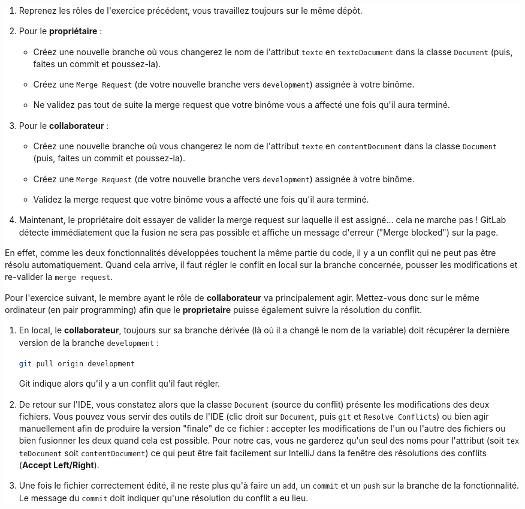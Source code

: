 <div class="exercise">

1. Reprenez les rôles de l'exercice précédent, vous travaillez toujours sur le même dépôt.

2. Pour le **propriétaire** :

    * Créez une nouvelle branche où vous changerez le nom de l'attribut `texte` en `texteDocument` dans la classe `Document` (puis, faites un commit et poussez-la).

    * Créez une `Merge Request` (de votre nouvelle branche vers `development`) assignée à votre binôme.

    * Ne validez pas tout de suite la merge request que votre binôme vous a affecté une fois qu'il aura terminé.

3. Pour le **collaborateur** :

    * Créez une nouvelle branche où vous changerez le nom de l'attribut `texte` en `contentDocument` dans la classe `Document` (puis, faites un commit et poussez-la).

    * Créez une `Merge Request` (de votre nouvelle branche vers `development`) assignée à votre binôme.

    * Validez la merge request que votre binôme vous a affecté une fois qu'il aura terminé.

4. Maintenant, le propriétaire doit essayer de valider la merge request sur laquelle il est assigné... cela ne marche pas ! GitLab détecte immédiatement que la fusion ne sera pas possible et affiche un message d'erreur ("Merge blocked") sur la page.

</div>

En effet, comme les deux fonctionnalités développées touchent la même partie du code, il y a un conflit qui ne peut pas être résolu automatiquement. Quand cela arrive, il faut régler le conflit en local sur la branche concernée, pousser les modifications et re-valider la `merge request`.

Pour l'exercice suivant, le membre ayant le rôle de **collaborateur** va principalement agir. Mettez-vous donc sur le même ordinateur (en pair programming) afin que le **proprietaire** puisse également suivre la résolution du conflit.

<div class="exercise">

1. En local, le **collaborateur**, toujours sur sa branche dérivée (là où il a changé le nom de la variable) doit récupérer la dernière version de la branche `development` :

    ```bash
    git pull origin development
    ```

    Git indique alors qu'il y a un conflit qu'il faut régler.

2. De retour sur l'IDE, vous constatez alors que la classe `Document` (source du conflit) présente les modifications des deux fichiers. Vous pouvez vous servir des outils de l'IDE (clic droit sur `Document`, puis `git` et `Resolve Conflicts`) ou bien agir manuellement afin de produire la version "finale" de ce fichier : accepter les modifications de l'un ou l'autre des fichiers ou bien fusionner les deux quand cela est possible. Pour notre cas, vous ne garderez qu'un seul des noms pour l'attribut (soit `texteDocument` soit `contentDocument`) ce qui peut être fait facilement sur IntelliJ dans la fenêtre des résolutions des conflits (**Accept Left/Right**).

3. Une fois le fichier correctement édité, il ne reste plus qu'à faire un `add`, un `commit` et un `push` sur la branche de la fonctionnalité. Le message du `commit` doit indiquer qu'une résolution du conflit a eu lieu.
